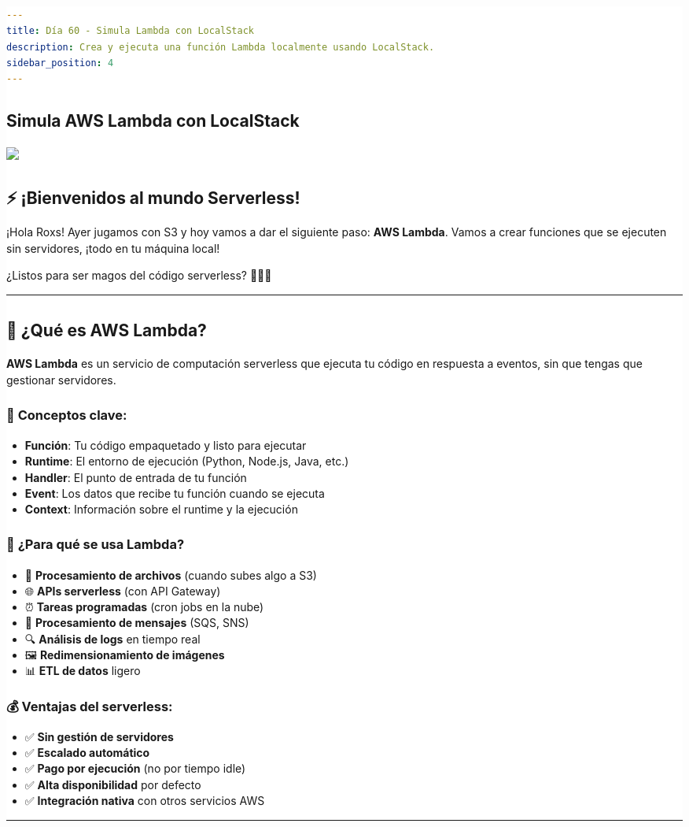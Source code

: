 ```yaml
---
title: Día 60 - Simula Lambda con LocalStack
description: Crea y ejecuta una función Lambda localmente usando LocalStack.
sidebar_position: 4
---
```


## Simula AWS Lambda con LocalStack

![](../../static/images/banner/9.png)

## ⚡ ¡Bienvenidos al mundo Serverless!

¡Hola Roxs! Ayer jugamos con S3 y hoy vamos a dar el siguiente paso: **AWS Lambda**. Vamos a crear funciones que se ejecuten sin servidores, ¡todo en tu máquina local!

¿Listos para ser magos del código serverless? 🧙‍♂️✨

---

## 🧠 ¿Qué es AWS Lambda?

**AWS Lambda** es un servicio de computación serverless que ejecuta tu código en respuesta a eventos, sin que tengas que gestionar servidores.

### 🎯 **Conceptos clave:**
- **Función**: Tu código empaquetado y listo para ejecutar
- **Runtime**: El entorno de ejecución (Python, Node.js, Java, etc.)
- **Handler**: El punto de entrada de tu función
- **Event**: Los datos que recibe tu función cuando se ejecuta
- **Context**: Información sobre el runtime y la ejecución

### 🚀 **¿Para qué se usa Lambda?**
- 🔄 **Procesamiento de archivos** (cuando subes algo a S3)
- 🌐 **APIs serverless** (con API Gateway)
- ⏰ **Tareas programadas** (cron jobs en la nube)
- 📧 **Procesamiento de mensajes** (SQS, SNS)
- 🔍 **Análisis de logs** en tiempo real
- 🖼️ **Redimensionamiento de imágenes**
- 📊 **ETL de datos** ligero

### 💰 **Ventajas del serverless:**
- ✅ **Sin gestión de servidores**
- ✅ **Escalado automático**
- ✅ **Pago por ejecución** (no por tiempo idle)
- ✅ **Alta disponibilidad** por defecto
- ✅ **Integración nativa** con otros servicios AWS

---
